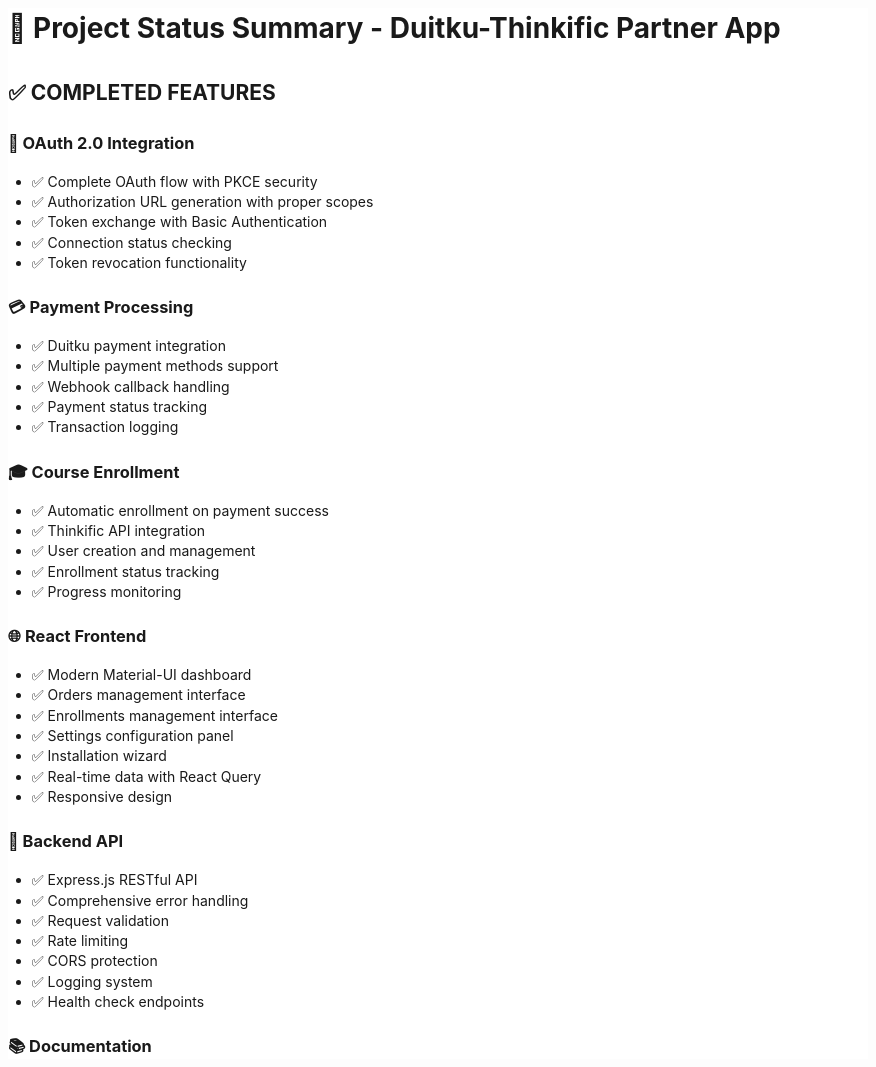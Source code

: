 # 🎉 Project Status Summary - Duitku-Thinkific Partner App

## ✅ COMPLETED FEATURES

### 🔐 OAuth 2.0 Integration

- ✅ Complete OAuth flow with PKCE security
- ✅ Authorization URL generation with proper scopes
- ✅ Token exchange with Basic Authentication
- ✅ Connection status checking
- ✅ Token revocation functionality

### 💳 Payment Processing

- ✅ Duitku payment integration
- ✅ Multiple payment methods support
- ✅ Webhook callback handling
- ✅ Payment status tracking
- ✅ Transaction logging

### 🎓 Course Enrollment

- ✅ Automatic enrollment on payment success
- ✅ Thinkific API integration
- ✅ User creation and management
- ✅ Enrollment status tracking
- ✅ Progress monitoring

### 🌐 React Frontend

- ✅ Modern Material-UI dashboard
- ✅ Orders management interface
- ✅ Enrollments management interface
- ✅ Settings configuration panel
- ✅ Installation wizard
- ✅ Real-time data with React Query
- ✅ Responsive design

### 🔧 Backend API

- ✅ Express.js RESTful API
- ✅ Comprehensive error handling
- ✅ Request validation
- ✅ Rate limiting
- ✅ CORS protection
- ✅ Logging system
- ✅ Health check endpoints

### 📚 Documentation
